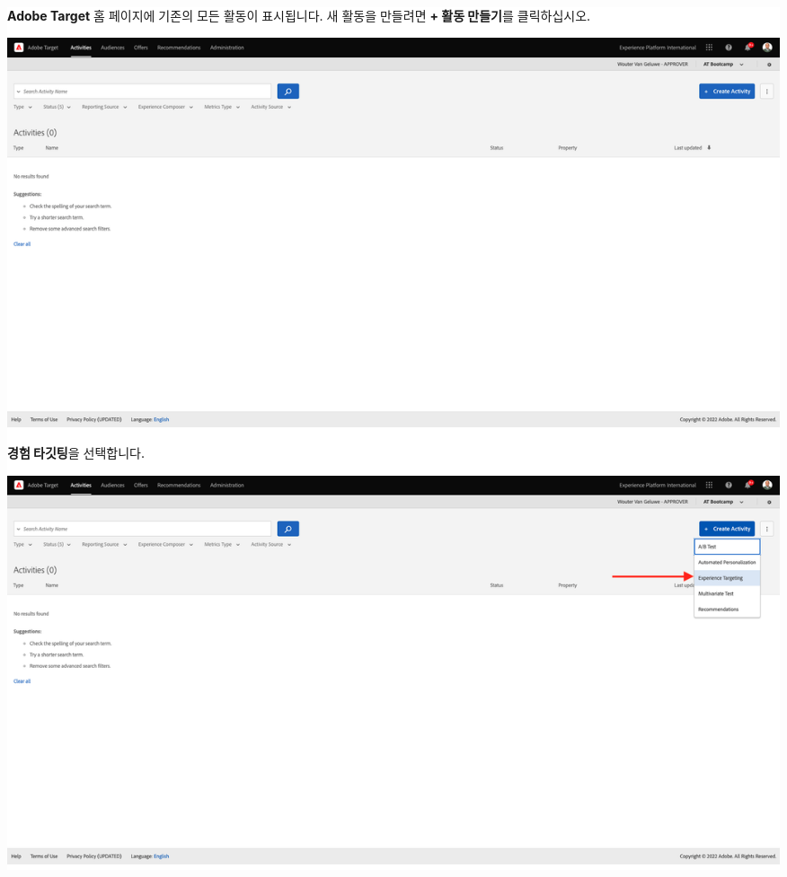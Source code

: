 **Adobe Target** 홈 페이지에 기존의 모든 활동이 표시됩니다.
새 활동을 만들려면 **+ 활동 만들기**&#x200B;를 클릭하십시오.

![RTCDP](./images/exclatov.png)

**경험 타깃팅**&#x200B;을 선택합니다.

![RTCDP](./images/exclatcrxt.png)

